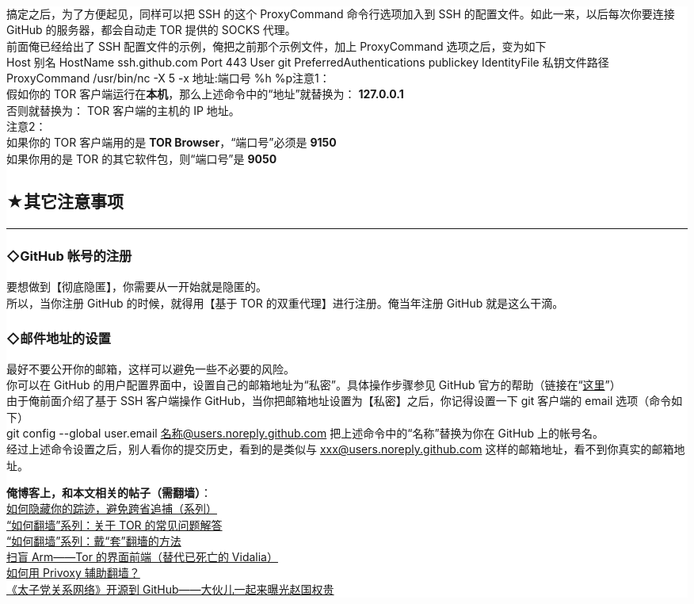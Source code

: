  搞定之后，为了方便起见，同样可以把 SSH 的这个 ProxyCommand 命令行选项加入到 SSH 的配置文件。如此一来，以后每次你要连接 GitHub 的服务器，都会自动走 TOR 提供的 SOCKS 代理。  
 前面俺已经给出了 SSH 配置文件的示例，俺把之前那个示例文件，加上 ProxyCommand 选项之后，变为如下  
 Host 别名 HostName ssh.github.com Port 443 User git PreferredAuthentications publickey IdentityFile 私钥文件路径 ProxyCommand /usr/bin/nc -X 5 -x 地址:端口号 %h %p注意1：  
 假如你的 TOR 客户端运行在**本机**，那么上述命令中的“地址”就替换为： **127.0.0.1**  
 否则就替换为： TOR 客户端的主机的 IP 地址。  
 注意2：  
 如果你的 TOR 客户端用的是 **TOR Browser**，“端口号”必须是 **9150**  
 如果你用的是 TOR 的其它软件包，则“端口号”是 **9050**  
   
 ## ★其它注意事项
-------

  
 ### ◇GitHub 帐号的注册

  
 要想做到【彻底隐匿】，你需要从一开始就是隐匿的。  
 所以，当你注册 GitHub 的时候，就得用【基于 TOR 的双重代理】进行注册。俺当年注册 GitHub 就是这么干滴。  
   
 ### ◇邮件地址的设置

  
 最好不要公开你的邮箱，这样可以避免一些不必要的风险。  
 你可以在 GitHub 的用户配置界面中，设置自己的邮箱地址为“私密”。具体操作步骤参见 GitHub 官方的帮助（链接在“[这里](https://help.github.com/articles/keeping-your-email-address-private/)”）  
 由于俺前面介绍了基于 SSH 客户端操作 GitHub，当你把邮箱地址设置为【私密】之后，你记得设置一下 git 客户端的 email 选项（命令如下）  
 git config --global user.email 名称@users.noreply.github.com 把上述命令中的“名称”替换为你在 GitHub 上的帐号名。  
 经过上述命令设置之后，别人看你的提交历史，看到的是类似与 xxx@users.noreply.github.com 这样的邮箱地址，看不到你真实的邮箱地址。  
   
   
 **俺博客上，和本文相关的帖子（需翻墙）**：  
 [如何隐藏你的踪迹，避免跨省追捕（系列）](https://program-think.blogspot.com/2010/04/howto-cover-your-tracks-0.html)  
 [“如何翻墙”系列：关于 TOR 的常见问题解答](https://program-think.blogspot.com/2013/11/tor-faq.html)  
 [“如何翻墙”系列：戴“套”翻墻的方法](https://program-think.blogspot.com/2009/09/break-through-gfw-with-tor.html)  
 [扫盲 Arm——Tor 的界面前端（替代已死亡的 Vidalia）](https://program-think.blogspot.com/2015/03/Tor-Arm.html)  
 [如何用 Privoxy 辅助翻墙？](https://program-think.blogspot.com/2014/12/gfw-privoxy.html)  
 [《太子党关系网络》开源到 GitHub——大伙儿一起来曝光赵国权贵](https://program-think.blogspot.com/2016/02/Zhao-at-GitHub.html) 